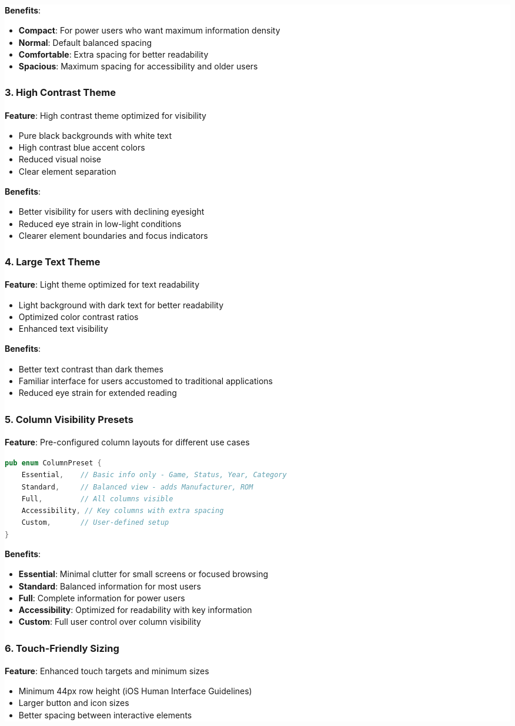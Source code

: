 **Benefits**:
- **Compact**: For power users who want maximum information density
- **Normal**: Default balanced spacing
- **Comfortable**: Extra spacing for better readability
- **Spacious**: Maximum spacing for accessibility and older users

### 3. High Contrast Theme

**Feature**: High contrast theme optimized for visibility
- Pure black backgrounds with white text
- High contrast blue accent colors
- Reduced visual noise
- Clear element separation

**Benefits**:
- Better visibility for users with declining eyesight
- Reduced eye strain in low-light conditions
- Clearer element boundaries and focus indicators

### 4. Large Text Theme

**Feature**: Light theme optimized for text readability
- Light background with dark text for better readability
- Optimized color contrast ratios
- Enhanced text visibility

**Benefits**:
- Better text contrast than dark themes
- Familiar interface for users accustomed to traditional applications
- Reduced eye strain for extended reading

### 5. Column Visibility Presets

**Feature**: Pre-configured column layouts for different use cases
```rust
pub enum ColumnPreset {
    Essential,    // Basic info only - Game, Status, Year, Category
    Standard,     // Balanced view - adds Manufacturer, ROM
    Full,         // All columns visible
    Accessibility, // Key columns with extra spacing
    Custom,       // User-defined setup
}
```

**Benefits**:
- **Essential**: Minimal clutter for small screens or focused browsing
- **Standard**: Balanced information for most users  
- **Full**: Complete information for power users
- **Accessibility**: Optimized for readability with key information
- **Custom**: Full user control over column visibility

### 6. Touch-Friendly Sizing

**Feature**: Enhanced touch targets and minimum sizes
- Minimum 44px row height (iOS Human Interface Guidelines)
- Larger button and icon sizes
- Better spacing between interactive elements
